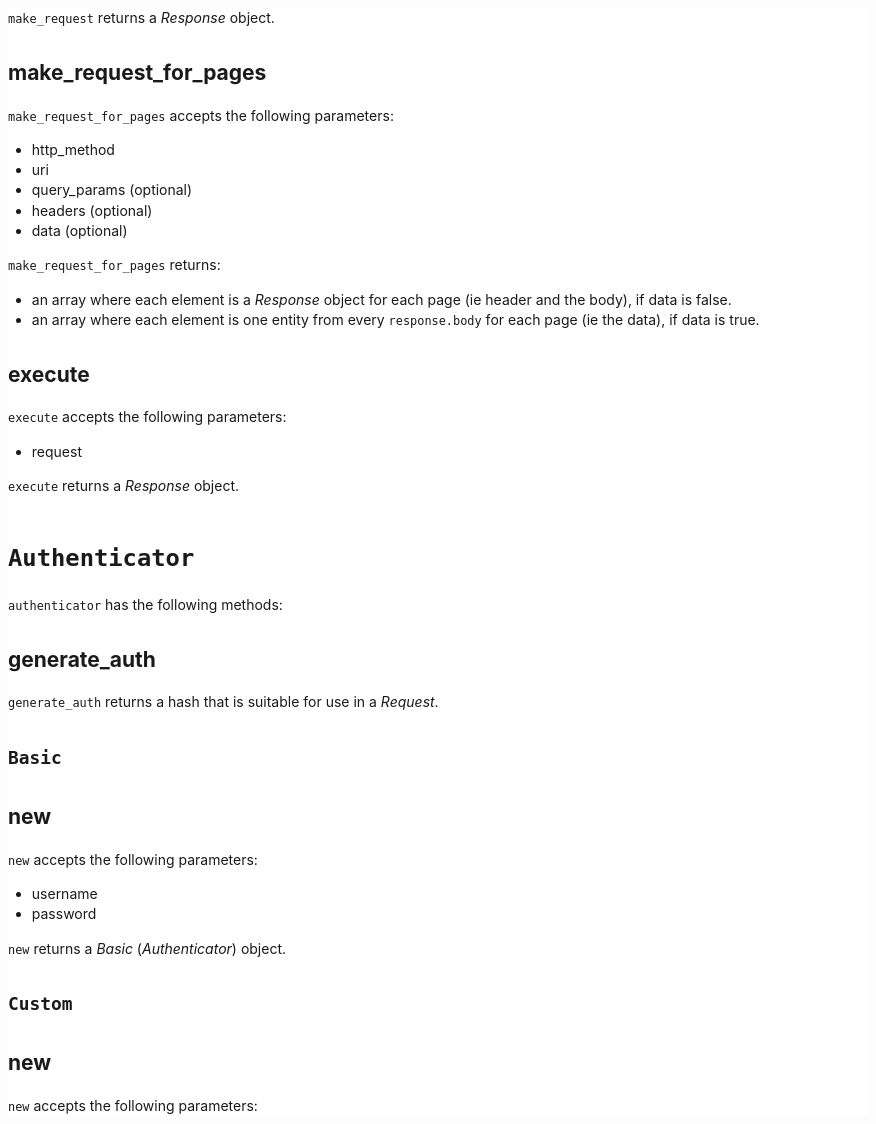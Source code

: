 `make_request` returns a _Response_ object.

## make_request_for_pages

`make_request_for_pages` accepts the following parameters:

- http_method
- uri
- query_params (optional)
- headers (optional)
- data (optional)

`make_request_for_pages` returns:

- an array where each element is a _Response_ object for each page (ie header and the body), if data is false.
- an array where each element is one entity from every `response.body` for each page (ie the data), if data is true.

## execute

`execute` accepts the following parameters:

- request

`execute` returns a _Response_ object.

# `Authenticator`

`authenticator` has the following methods:

## generate_auth

`generate_auth` returns a hash that is suitable for use in a _Request_.

## `Basic`

## new

`new` accepts the following parameters:

- username
- password

`new` returns a _Basic_ (_Authenticator_) object.

## `Custom`

## new

`new` accepts the following parameters:
